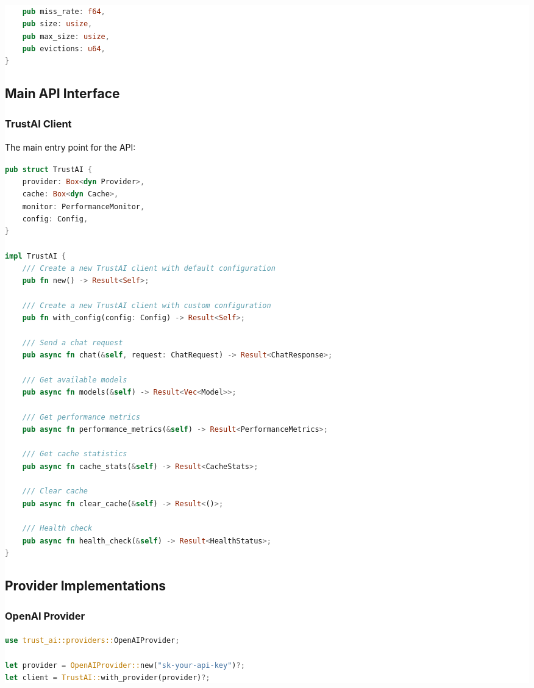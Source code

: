 ```rust
    pub miss_rate: f64,
    pub size: usize,
    pub max_size: usize,
    pub evictions: u64,
}
```

## Main API Interface

### TrustAI Client
The main entry point for the API:

```rust
pub struct TrustAI {
    provider: Box<dyn Provider>,
    cache: Box<dyn Cache>,
    monitor: PerformanceMonitor,
    config: Config,
}

impl TrustAI {
    /// Create a new TrustAI client with default configuration
    pub fn new() -> Result<Self>;
    
    /// Create a new TrustAI client with custom configuration
    pub fn with_config(config: Config) -> Result<Self>;
    
    /// Send a chat request
    pub async fn chat(&self, request: ChatRequest) -> Result<ChatResponse>;
    
    /// Get available models
    pub async fn models(&self) -> Result<Vec<Model>>;
    
    /// Get performance metrics
    pub async fn performance_metrics(&self) -> Result<PerformanceMetrics>;
    
    /// Get cache statistics
    pub async fn cache_stats(&self) -> Result<CacheStats>;
    
    /// Clear cache
    pub async fn clear_cache(&self) -> Result<()>;
    
    /// Health check
    pub async fn health_check(&self) -> Result<HealthStatus>;
}
```

## Provider Implementations

### OpenAI Provider
```rust
use trust_ai::providers::OpenAIProvider;

let provider = OpenAIProvider::new("sk-your-api-key")?;
let client = TrustAI::with_provider(provider)?;
```
